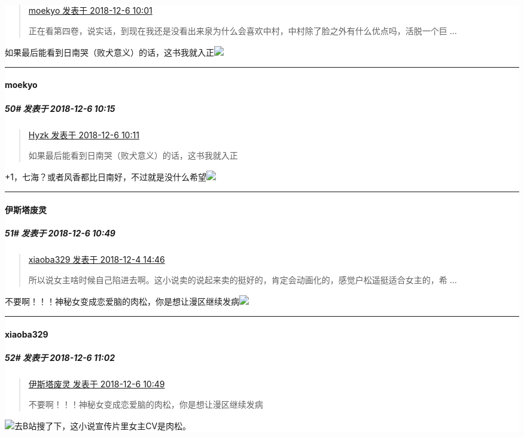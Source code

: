 <blockquote><a href="httphttps://bbs.saraba1st.com/2b/forum.php?mod=redirect&amp;goto=findpost&amp;pid=41846101&amp;ptid=1794641" target="_blank">moekyo 发表于 2018-12-6 10:01</a>

正在看第四卷，说实话，到现在我还是没看出来泉为什么会喜欢中村，中村除了脸之外有什么优点吗，活脱一个巨 ...</blockquote>
如果最后能看到日南哭（败犬意义）的话，这书我就入正<img src="https://static.saraba1st.com/image/smiley/face2017/067.png" referrerpolicy="no-referrer">







-----

####  moekyo  
##### 50#       发表于 2018-12-6 10:15



<blockquote><a href="httphttps://bbs.saraba1st.com/2b/forum.php?mod=redirect&amp;goto=findpost&amp;pid=41846250&amp;ptid=1794641" target="_blank">Hyzk 发表于 2018-12-6 10:11</a>

如果最后能看到日南哭（败犬意义）的话，这书我就入正</blockquote>
+1，七海？或者风香都比日南好，不过就是没什么希望<img src="https://static.saraba1st.com/image/smiley/face2017/068.png" referrerpolicy="no-referrer">







-----

####  伊斯塔废灵  
##### 51#       发表于 2018-12-6 10:49



<blockquote><a href="httphttps://bbs.saraba1st.com/2b/forum.php?mod=redirect&amp;goto=findpost&amp;pid=41823576&amp;ptid=1794641" target="_blank">xiaoba329 发表于 2018-12-4 14:46</a>

所以说女主啥时候自己陷进去啊。这小说卖的说起来卖的挺好的，肯定会动画化的，感觉户松遥挺适合女主的，希 ...</blockquote>
不要啊！！！神秘女变成恋爱脑的肉松，你是想让漫区继续发病<img src="https://static.saraba1st.com/image/smiley/face2017/217.gif" referrerpolicy="no-referrer">







-----

####  xiaoba329  
##### 52#       发表于 2018-12-6 11:02



<blockquote><a href="httphttps://bbs.saraba1st.com/2b/forum.php?mod=redirect&amp;goto=findpost&amp;pid=41846870&amp;ptid=1794641" target="_blank">伊斯塔废灵 发表于 2018-12-6 10:49</a>

不要啊！！！神秘女变成恋爱脑的肉松，你是想让漫区继续发病</blockquote>
<img src="https://static.saraba1st.com/image/smiley/face2017/034.png" referrerpolicy="no-referrer">去B站搜了下，这小说宣传片里女主CV是肉松。

